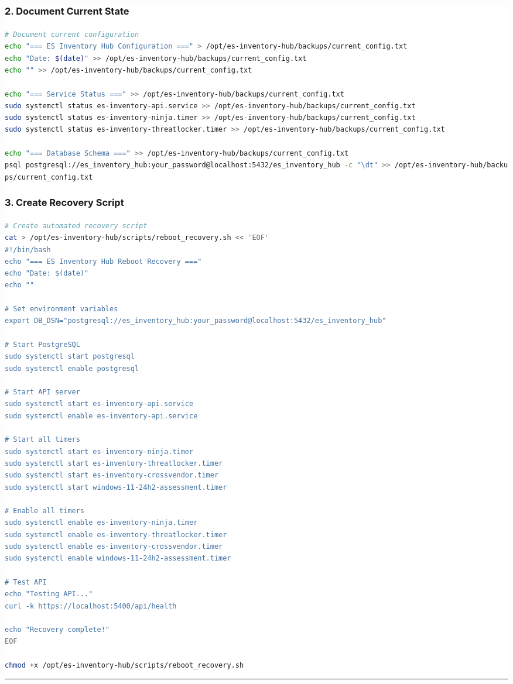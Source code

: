 ### **2. Document Current State**
```bash
# Document current configuration
echo "=== ES Inventory Hub Configuration ===" > /opt/es-inventory-hub/backups/current_config.txt
echo "Date: $(date)" >> /opt/es-inventory-hub/backups/current_config.txt
echo "" >> /opt/es-inventory-hub/backups/current_config.txt

echo "=== Service Status ===" >> /opt/es-inventory-hub/backups/current_config.txt
sudo systemctl status es-inventory-api.service >> /opt/es-inventory-hub/backups/current_config.txt
sudo systemctl status es-inventory-ninja.timer >> /opt/es-inventory-hub/backups/current_config.txt
sudo systemctl status es-inventory-threatlocker.timer >> /opt/es-inventory-hub/backups/current_config.txt

echo "=== Database Schema ===" >> /opt/es-inventory-hub/backups/current_config.txt
psql postgresql://es_inventory_hub:your_password@localhost:5432/es_inventory_hub -c "\dt" >> /opt/es-inventory-hub/backups/current_config.txt
```

### **3. Create Recovery Script**
```bash
# Create automated recovery script
cat > /opt/es-inventory-hub/scripts/reboot_recovery.sh << 'EOF'
#!/bin/bash
echo "=== ES Inventory Hub Reboot Recovery ==="
echo "Date: $(date)"
echo ""

# Set environment variables
export DB_DSN="postgresql://es_inventory_hub:your_password@localhost:5432/es_inventory_hub"

# Start PostgreSQL
sudo systemctl start postgresql
sudo systemctl enable postgresql

# Start API server
sudo systemctl start es-inventory-api.service
sudo systemctl enable es-inventory-api.service

# Start all timers
sudo systemctl start es-inventory-ninja.timer
sudo systemctl start es-inventory-threatlocker.timer
sudo systemctl start es-inventory-crossvendor.timer
sudo systemctl start windows-11-24h2-assessment.timer

# Enable all timers
sudo systemctl enable es-inventory-ninja.timer
sudo systemctl enable es-inventory-threatlocker.timer
sudo systemctl enable es-inventory-crossvendor.timer
sudo systemctl enable windows-11-24h2-assessment.timer

# Test API
echo "Testing API..."
curl -k https://localhost:5400/api/health

echo "Recovery complete!"
EOF

chmod +x /opt/es-inventory-hub/scripts/reboot_recovery.sh
```

---
